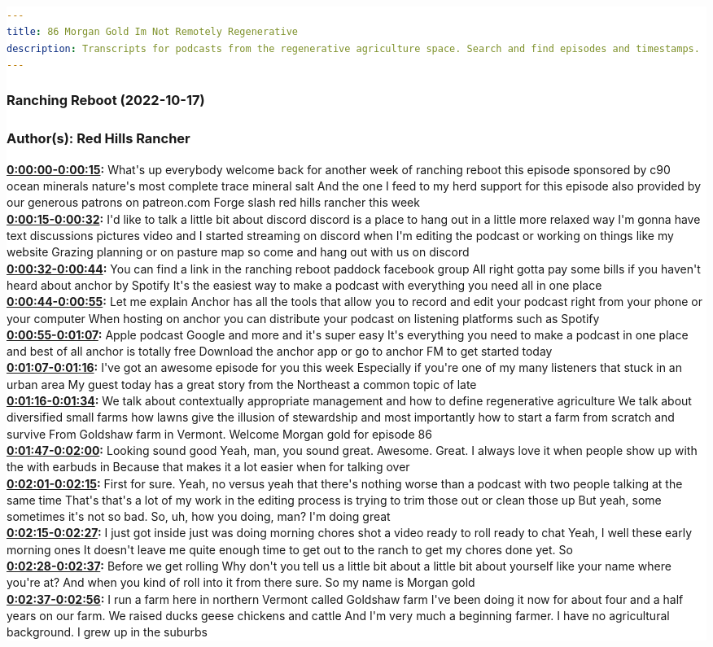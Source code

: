 ```yaml
---
title: 86 Morgan Gold Im Not Remotely Regenerative
description: Transcripts for podcasts from the regenerative agriculture space. Search and find episodes and timestamps.
---
```


### Ranching Reboot  (2022-10-17)  
### Author(s): Red Hills Rancher  

**[0:00:00-0:00:15](https://anchor.fm/ranching-reboot/episodes/86-Morgan-Gold-Im-NOT-remotely-Regenerative-e1pajc9#t=0:00:00):**  What's up everybody welcome back for another week of ranching reboot this episode sponsored by c90 ocean minerals nature's most complete trace mineral salt  And the one I feed to my herd support for this episode also provided by our generous patrons on patreon.com  Forge slash red hills rancher this week  
**[0:00:15-0:00:32](https://anchor.fm/ranching-reboot/episodes/86-Morgan-Gold-Im-NOT-remotely-Regenerative-e1pajc9#t=0:00:15):**  I'd like to talk a little bit about discord discord is a place to hang out in a little more relaxed way  I'm gonna have text discussions pictures video and I started streaming on discord when I'm editing the podcast or working on things like my website  Grazing planning or on pasture map so come and hang out with us on discord  
**[0:00:32-0:00:44](https://anchor.fm/ranching-reboot/episodes/86-Morgan-Gold-Im-NOT-remotely-Regenerative-e1pajc9#t=0:00:32):**  You can find a link in the ranching reboot paddock facebook group  All right gotta pay some bills if you haven't heard about anchor by Spotify  It's the easiest way to make a podcast with everything you need all in one place  
**[0:00:44-0:00:55](https://anchor.fm/ranching-reboot/episodes/86-Morgan-Gold-Im-NOT-remotely-Regenerative-e1pajc9#t=0:00:44):**  Let me explain  Anchor has all the tools that allow you to record and edit your podcast right from your phone or your computer  When hosting on anchor you can distribute your podcast on listening platforms such as Spotify  
**[0:00:55-0:01:07](https://anchor.fm/ranching-reboot/episodes/86-Morgan-Gold-Im-NOT-remotely-Regenerative-e1pajc9#t=0:00:55):**  Apple podcast Google and more and it's super easy  It's everything you need to make a podcast in one place and best of all anchor is totally free  Download the anchor app or go to anchor FM to get started today  
**[0:01:07-0:01:16](https://anchor.fm/ranching-reboot/episodes/86-Morgan-Gold-Im-NOT-remotely-Regenerative-e1pajc9#t=0:01:07):**  I've got an awesome episode for you this week  Especially if you're one of my many listeners that stuck in an urban area  My guest today has a great story from the Northeast a common topic of late  
**[0:01:16-0:01:34](https://anchor.fm/ranching-reboot/episodes/86-Morgan-Gold-Im-NOT-remotely-Regenerative-e1pajc9#t=0:01:16):**  We talk about contextually appropriate management and how to define regenerative agriculture  We talk about diversified small farms how lawns give the illusion of stewardship and most importantly how to start a farm from scratch and survive  From Goldshaw farm in Vermont. Welcome Morgan gold for episode 86  
**[0:01:47-0:02:00](https://anchor.fm/ranching-reboot/episodes/86-Morgan-Gold-Im-NOT-remotely-Regenerative-e1pajc9#t=0:01:47):**  Looking sound good  Yeah, man, you sound great. Awesome. Great. I always love it when people show up with the with earbuds in  Because that makes it a lot easier when for talking over  
**[0:02:01-0:02:15](https://anchor.fm/ranching-reboot/episodes/86-Morgan-Gold-Im-NOT-remotely-Regenerative-e1pajc9#t=0:02:01):**  First for sure. Yeah, no versus yeah that there's nothing worse than a podcast with two people talking at the same time  That's that's a lot of my work in the editing process is trying to trim those out or clean those up  But yeah, some sometimes it's not so bad. So, uh, how you doing, man? I'm doing great  
**[0:02:15-0:02:27](https://anchor.fm/ranching-reboot/episodes/86-Morgan-Gold-Im-NOT-remotely-Regenerative-e1pajc9#t=0:02:15):**  I just got inside just was doing morning chores shot a video ready to roll ready to chat  Yeah, I well these early morning ones  It doesn't leave me quite enough time to get out to the ranch to get my chores done yet. So  
**[0:02:28-0:02:37](https://anchor.fm/ranching-reboot/episodes/86-Morgan-Gold-Im-NOT-remotely-Regenerative-e1pajc9#t=0:02:28):**  Before we get rolling  Why don't you tell us a little bit about a little bit about yourself like your name where you're at?  And when you kind of roll into it from there sure. So my name is Morgan gold  
**[0:02:37-0:02:56](https://anchor.fm/ranching-reboot/episodes/86-Morgan-Gold-Im-NOT-remotely-Regenerative-e1pajc9#t=0:02:37):**  I run a farm here in northern Vermont called Goldshaw farm  I've been doing it now for about four and a half years on our farm. We raised ducks geese chickens and cattle  And I'm very much a beginning farmer. I have no agricultural background. I grew up in the suburbs  